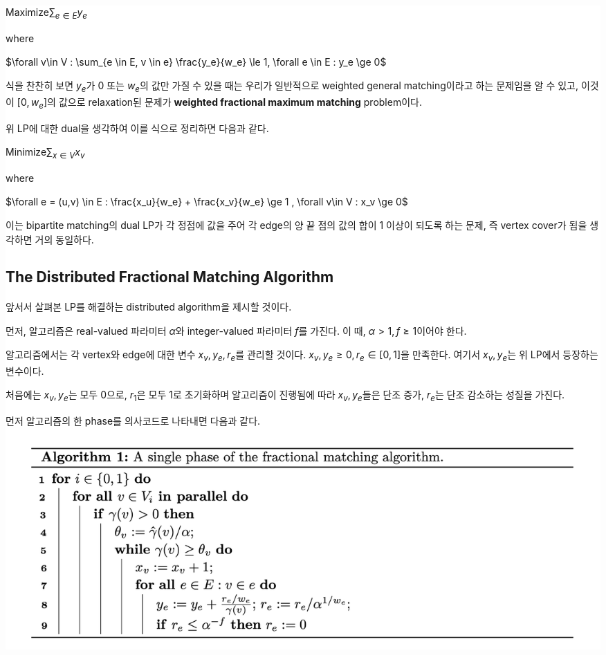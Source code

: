 $\text{Maximize} \sum_{e \in E} y_e$

where

$\forall v\in V : \sum_{e \in E, v \in e} \frac{y_e}{w_e} \le 1, \forall e \in E : y_e \ge 0$

식을 찬찬히 보면 $y_e$가 0 또는 $w_e$의 값만 가질 수 있을 때는 우리가 일반적으로 weighted general matching이라고 하는 문제임을 알 수 있고, 이것이 $[0, w_e]$의 값으로 relaxation된 문제가 **weighted fractional maximum matching** problem이다.

위 LP에 대한 dual을 생각하여 이를 식으로 정리하면 다음과 같다.


$\text{Minimize} \sum_{x \in V} x_v$

where

$\forall e = (u,v) \in E : \frac{x_u}{w_e} + \frac{x_v}{w_e} \ge 1 , \forall v\in V : x_v \ge 0$

이는 bipartite matching의 dual LP가 각 정점에 값을 주어 각 edge의 양 끝 점의 값의 합이 1 이상이 되도록 하는 문제, 즉 vertex cover가 됨을 생각하면 거의 동일하다.

## The Distributed Fractional Matching Algorithm

앞서서 살펴본 LP를 해결하는 distributed algorithm을 제시할 것이다. 

먼저, 알고리즘은 real-valued 파라미터 $\alpha$와 integer-valued 파라미터 $f$를 가진다. 이 때, $\alpha > 1, f \ge 1$이어야 한다.

알고리즘에서는 각 vertex와 edge에 대한 변수 $x_v, y_e, r_e$를 관리할 것이다. $x_v, y_e \ge 0, r_e \in [0,1]$을 만족한다. 여기서 $x_v, y_e$는 위 LP에서 등장하는 변수이다. 

처음에는 $x_v, y_e$는 모두 0으로, $r_1$은 모두 1로 초기화하며 알고리즘이 진행됨에 따라 $x_v, y_e$들은 단조 증가, $r_e$는 단조 감소하는 성질을 가진다.

먼저 알고리즘의 한 phase를 의사코드로 나타내면 다음과 같다.

<p align="center">
    <img src="/assets/images/maximum-matching-in-congest-model/fig1.png" width="800"/>
    <br>
</p>
